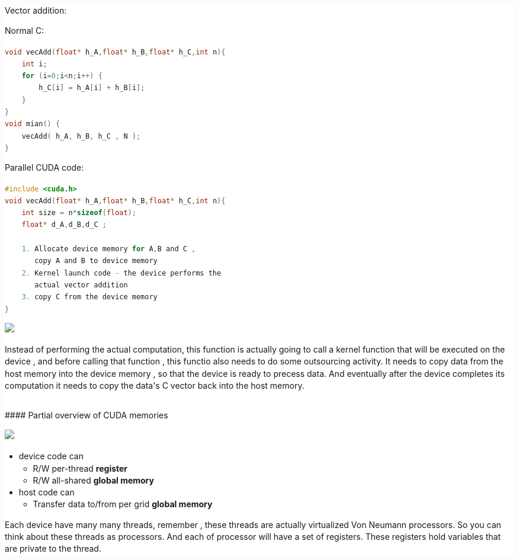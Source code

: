 Vector addition:

Normal C:

```c
void vecAdd(float* h_A,float* h_B,float* h_C,int n){
    int i;
    for (i=0;i<n;i++) {
        h_C[i] = h_A[i] + h_B[i];
    }
}
void mian() {
    vecAdd( h_A, h_B, h_C , N );
}
```

Parallel CUDA code:

```c
#include <cuda.h>
void vecAdd(float* h_A,float* h_B,float* h_C,int n){
    int size = n*sizeof(float);
    float* d_A,d_B,d_C ;
    
    1. Allocate device memory for A,B and C , 
       copy A and B to device memory
    2. Kernel launch code - the device performs the 
       actual vector addition
    3. copy C from the device memory
}
```

![](https://raw.githubusercontent.com/mebusy/notes/master/imgs/cuda_host_code_example.png)

Instead of performing the actual computation, this function is actually going to call a kernel function that will be executed on the device , and before calling that function , this functio also needs to do some outsourcing activity. It needs to copy data from the host memory into the device memory , so that the device is ready to precess data. And eventually after the device completes its computation it needs to copy the data's C vector back into the host memory.

<h2 id="647c4e8c47a9d998a27047d5905c78b8"></h2>
#### Partial overview of CUDA memories

![](https://raw.githubusercontent.com/mebusy/notes/master/imgs/cuda_memory.png)


 - device code can
    - R/W per-thread **register**
    - R/W all-shared **global memory**
 - host code can 
    - Transfer data to/from per grid **global memory** 

Each device have many many threads, remember , these threads are actually virtualized Von Neumann processors. So you can think about these threads as processors.  And each of processor will have a set of registers. These registers hold variables that are private to the thread.


  [1]: https://raw.githubusercontent.com/mebusy/notes/master/imgs/multiple_dimension_array_of_parallel_threads.png